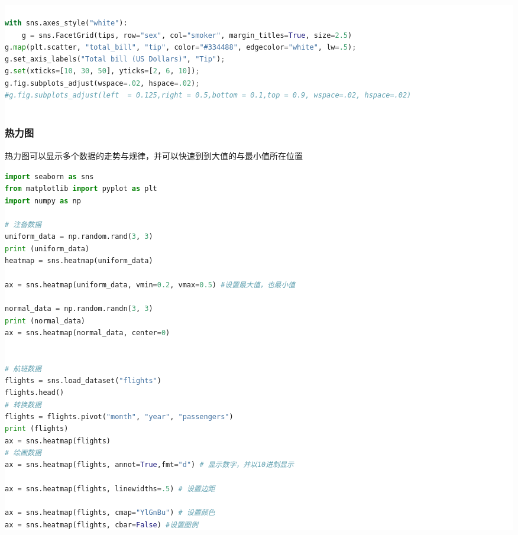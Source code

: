 ```python

with sns.axes_style("white"):
    g = sns.FacetGrid(tips, row="sex", col="smoker", margin_titles=True, size=2.5)
g.map(plt.scatter, "total_bill", "tip", color="#334488", edgecolor="white", lw=.5);
g.set_axis_labels("Total bill (US Dollars)", "Tip");
g.set(xticks=[10, 30, 50], yticks=[2, 6, 10]);
g.fig.subplots_adjust(wspace=.02, hspace=.02);
#g.fig.subplots_adjust(left  = 0.125,right = 0.5,bottom = 0.1,top = 0.9, wspace=.02, hspace=.02)



```



### 热力图

热力图可以显示多个数据的走势与规律，并可以快速到到大值的与最小值所在位置

```python
import seaborn as sns
from matplotlib import pyplot as plt
import numpy as np

# 注备数据
uniform_data = np.random.rand(3, 3)
print (uniform_data)
heatmap = sns.heatmap(uniform_data)

ax = sns.heatmap(uniform_data, vmin=0.2, vmax=0.5) #设置最大值，也最小值

normal_data = np.random.randn(3, 3)
print (normal_data)
ax = sns.heatmap(normal_data, center=0)


# 航班数据
flights = sns.load_dataset("flights")
flights.head()
# 转换数据
flights = flights.pivot("month", "year", "passengers")
print (flights)
ax = sns.heatmap(flights)
# 绘画数据
ax = sns.heatmap(flights, annot=True,fmt="d") # 显示数字，并以10进制显示

ax = sns.heatmap(flights, linewidths=.5) # 设置边距

ax = sns.heatmap(flights, cmap="YlGnBu") # 设置颜色
ax = sns.heatmap(flights, cbar=False) #设置图例
```

